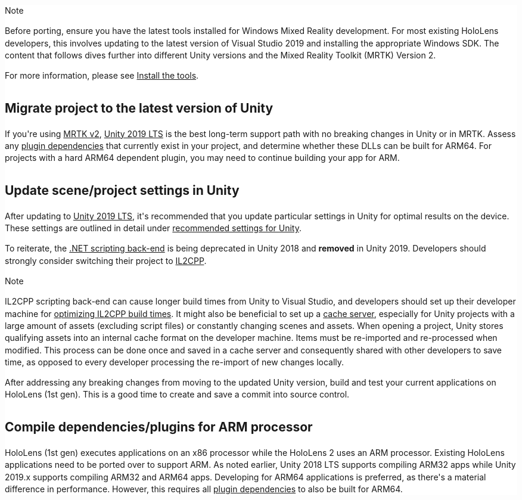 > [!NOTE]
> Before porting, ensure you have the latest tools installed for Windows Mixed Reality development. For most existing HoloLens developers, this involves updating to the latest version of Visual Studio 2019 and installing the appropriate Windows SDK. The content that follows dives further into different Unity versions and the Mixed Reality Toolkit (MRTK) Version 2.
>
> For more information, please see [Install the tools](../install-the-tools.md).

## Migrate project to the latest version of Unity

If you're using [MRTK v2](https://github.com/microsoft/MixedRealityToolkit-Unity), [Unity 2019 LTS](https://unity3d.com/unity/qa/lts-releases) is the best long-term support path with no breaking changes in Unity or in MRTK. Assess any [plugin dependencies](https://docs.unity3d.com/Manual/Plugins.html) that currently exist in your project, and determine whether these DLLs can be built for ARM64. For projects with a hard ARM64 dependent plugin, you may need to continue building your app for ARM.



## Update scene/project settings in Unity

After updating to [Unity 2019 LTS](https://unity3d.com/unity/qa/lts-releases), it's recommended that you update particular settings in Unity for optimal results on the device. These settings are outlined in detail under [recommended settings for Unity](../unity/Recommended-settings-for-Unity.md).

To reiterate, the [.NET scripting back-end](https://docs.unity3d.com/Manual/windowsstore-dotnet.html) is being deprecated in Unity 2018 and **removed** in Unity 2019. Developers should strongly consider switching their project to [IL2CPP](https://docs.unity3d.com/Manual/IL2CPP.html).

> [!NOTE]
> IL2CPP scripting back-end can cause longer build times from Unity to Visual Studio, and developers should set up their developer machine for [optimizing IL2CPP build times](https://docs.unity3d.com/Manual/IL2CPP-OptimizingBuildTimes.html).
> It might also be beneficial to set up a [cache server](https://docs.unity3d.com/Manual/CacheServer.html), especially for Unity projects with a large amount of assets (excluding script files) or constantly changing scenes and assets. When opening a project, Unity stores qualifying assets into an internal cache format on the developer machine. Items must be re-imported and re-processed when modified. This process can be done once and saved in a cache server and consequently shared with other developers to save time, as opposed to every developer processing the re-import of new changes locally.

After addressing any breaking changes from moving to the updated Unity version, build and test your current applications on HoloLens (1st gen). This is a good time to create and save a commit into source control.

## Compile dependencies/plugins for ARM processor

HoloLens (1st gen) executes applications on an x86 processor while the HoloLens 2 uses an ARM processor. Existing HoloLens applications need to be ported over to support ARM. As noted earlier, Unity 2018 LTS supports compiling ARM32 apps while Unity 2019.x supports compiling ARM32 and ARM64 apps. Developing for ARM64 applications is preferred, as there's a material difference in performance. However, this requires all [plugin dependencies](https://docs.unity3d.com/Manual/Plugins.html) to also be built for ARM64.
